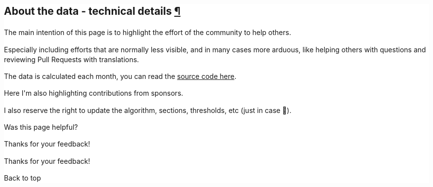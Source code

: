 ## About the data - technical details [¶](https://fastapi.tiangolo.com/fastapi-people/\#about-the-data-technical-details "Permanent link")

The main intention of this page is to highlight the effort of the community to help others.

Especially including efforts that are normally less visible, and in many cases more arduous, like helping others with questions and reviewing Pull Requests with translations.

The data is calculated each month, you can read the [source code here](https://github.com/fastapi/fastapi/blob/master/scripts/).

Here I'm also highlighting contributions from sponsors.

I also reserve the right to update the algorithm, sections, thresholds, etc (just in case 🤷).

Was this page helpful?






Thanks for your feedback!






Thanks for your feedback!


Back to top